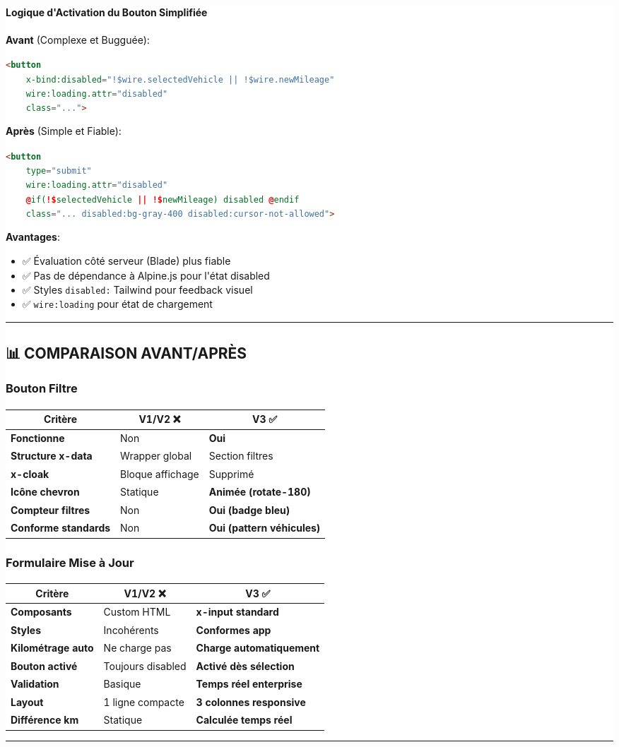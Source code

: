 ```php
```

#### Logique d'Activation du Bouton Simplifiée

**Avant** (Complexe et Bugguée):
```html
<button
    x-bind:disabled="!$wire.selectedVehicle || !$wire.newMileage"
    wire:loading.attr="disabled"
    class="...">
```

**Après** (Simple et Fiable):
```html
<button
    type="submit"
    wire:loading.attr="disabled"
    @if(!$selectedVehicle || !$newMileage) disabled @endif
    class="... disabled:bg-gray-400 disabled:cursor-not-allowed">
```

**Avantages**:
- ✅ Évaluation côté serveur (Blade) plus fiable
- ✅ Pas de dépendance à Alpine.js pour l'état disabled
- ✅ Styles `disabled:` Tailwind pour feedback visuel
- ✅ `wire:loading` pour état de chargement

---

## 📊 COMPARAISON AVANT/APRÈS

### Bouton Filtre

| Critère | V1/V2 ❌ | V3 ✅ |
|---------|---------|------|
| **Fonctionne** | Non | **Oui** |
| **Structure x-data** | Wrapper global | Section filtres |
| **x-cloak** | Bloque affichage | Supprimé |
| **Icône chevron** | Statique | **Animée (rotate-180)** |
| **Compteur filtres** | Non | **Oui (badge bleu)** |
| **Conforme standards** | Non | **Oui (pattern véhicules)** |

### Formulaire Mise à Jour

| Critère | V1/V2 ❌ | V3 ✅ |
|---------|---------|------|
| **Composants** | Custom HTML | **x-input standard** |
| **Styles** | Incohérents | **Conformes app** |
| **Kilométrage auto** | Ne charge pas | **Charge automatiquement** |
| **Bouton activé** | Toujours disabled | **Activé dès sélection** |
| **Validation** | Basique | **Temps réel enterprise** |
| **Layout** | 1 ligne compacte | **3 colonnes responsive** |
| **Différence km** | Statique | **Calculée temps réel** |

---